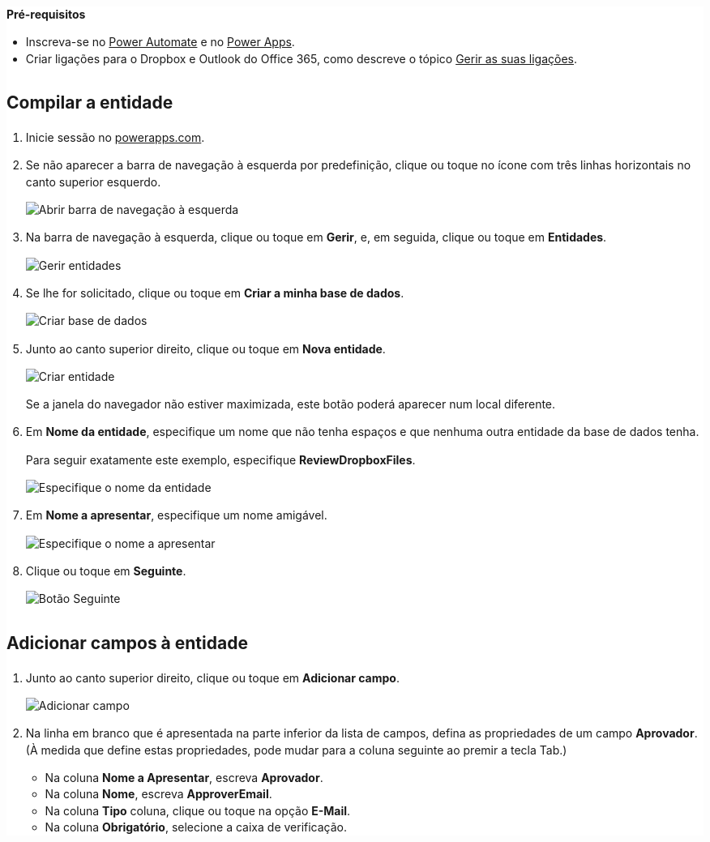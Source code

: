 **Pré-requisitos**

* Inscreva-se no [Power Automate](sign-up-sign-in.md) e no [Power Apps](https://powerapps.microsoft.com/tutorials/signup-for-powerapps/).
* Criar ligações para o Dropbox e Outlook do Office 365, como descreve o tópico [Gerir as suas ligações](https://powerapps.microsoft.com/tutorials/add-manage-connections/).

## <a name="build-the-entity"></a>Compilar a entidade
1. Inicie sessão no [powerapps.com](https://make.powerapps.com).
2. Se não aparecer a barra de navegação à esquerda por predefinição, clique ou toque no ícone com três linhas horizontais no canto superior esquerdo.
   
    ![Abrir barra de navegação à esquerda](./media/common-data-model-approve/hamburger-icon.png)
3. Na barra de navegação à esquerda, clique ou toque em **Gerir**, e, em seguida, clique ou toque em **Entidades**.
   
    ![Gerir entidades](./media/common-data-model-approve/manage-entities.png)
4. Se lhe for solicitado, clique ou toque em **Criar a minha base de dados**.
   
    ![Criar base de dados](./media/common-data-model-approve/create-database.png)
5. Junto ao canto superior direito, clique ou toque em **Nova entidade**.
   
    ![Criar entidade](./media/common-data-model-approve/new-entity.png)
   
    Se a janela do navegador não estiver maximizada, este botão poderá aparecer num local diferente.
6. Em **Nome da entidade**, especifique um nome que não tenha espaços e que nenhuma outra entidade da base de dados tenha.
   
    Para seguir exatamente este exemplo, especifique **ReviewDropboxFiles**.
   
    ![Especifique o nome da entidade](./media/common-data-model-approve/entity-name.png)
7. Em **Nome a apresentar**, especifique um nome amigável.
   
    ![Especifique o nome a apresentar](./media/common-data-model-approve/display-name.png)
8. Clique ou toque em **Seguinte**.
   
    ![Botão Seguinte](./media/common-data-model-approve/next-button.png)

## <a name="add-fields-to-the-entity"></a>Adicionar campos à entidade
1. Junto ao canto superior direito, clique ou toque em **Adicionar campo**.
   
    ![Adicionar campo](./media/common-data-model-approve/add-field.png)
2. Na linha em branco que é apresentada na parte inferior da lista de campos, defina as propriedades de um campo **Aprovador**. (À medida que define estas propriedades, pode mudar para a coluna seguinte ao premir a tecla Tab.)
   
   * Na coluna **Nome a Apresentar**, escreva **Aprovador**.
   * Na coluna **Nome**, escreva **ApproverEmail**.
   * Na coluna **Tipo** coluna, clique ou toque na opção **E-Mail**.
   * Na coluna **Obrigatório**, selecione a caixa de verificação.
     
